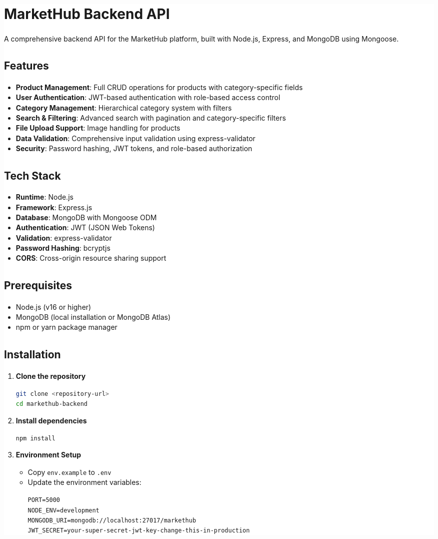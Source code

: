 # MarketHub Backend API

A comprehensive backend API for the MarketHub platform, built with Node.js, Express, and MongoDB using Mongoose.

## Features

- **Product Management**: Full CRUD operations for products with category-specific fields
- **User Authentication**: JWT-based authentication with role-based access control
- **Category Management**: Hierarchical category system with filters
- **Search & Filtering**: Advanced search with pagination and category-specific filters
- **File Upload Support**: Image handling for products
- **Data Validation**: Comprehensive input validation using express-validator
- **Security**: Password hashing, JWT tokens, and role-based authorization

## Tech Stack

- **Runtime**: Node.js
- **Framework**: Express.js
- **Database**: MongoDB with Mongoose ODM
- **Authentication**: JWT (JSON Web Tokens)
- **Validation**: express-validator
- **Password Hashing**: bcryptjs
- **CORS**: Cross-origin resource sharing support

## Prerequisites

- Node.js (v16 or higher)
- MongoDB (local installation or MongoDB Atlas)
- npm or yarn package manager

## Installation

1. **Clone the repository**
   ```bash
   git clone <repository-url>
   cd markethub-backend
   ```

2. **Install dependencies**
   ```bash
   npm install
   ```

3. **Environment Setup**
   - Copy `env.example` to `.env`
   - Update the environment variables:
     ```env
     PORT=5000
     NODE_ENV=development
     MONGODB_URI=mongodb://localhost:27017/markethub
     JWT_SECRET=your-super-secret-jwt-key-change-this-in-production
     ```
